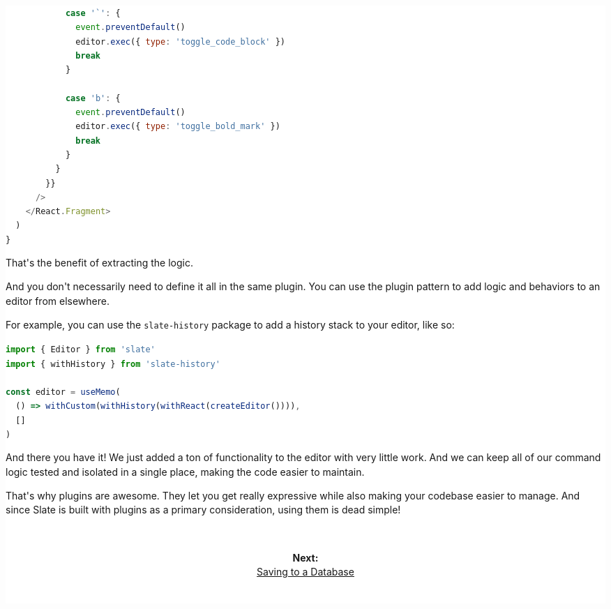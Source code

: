 ```js
            case '`': {
              event.preventDefault()
              editor.exec({ type: 'toggle_code_block' })
              break
            }

            case 'b': {
              event.preventDefault()
              editor.exec({ type: 'toggle_bold_mark' })
              break
            }
          }
        }}
      />
    </React.Fragment>
  )
}
```

That's the benefit of extracting the logic.

And you don't necessarily need to define it all in the same plugin. You can use the plugin pattern to add logic and behaviors to an editor from elsewhere.

For example, you can use the `slate-history` package to add a history stack to your editor, like so:

```js
import { Editor } from 'slate'
import { withHistory } from 'slate-history'

const editor = useMemo(
  () => withCustom(withHistory(withReact(createEditor()))),
  []
)
```

And there you have it! We just added a ton of functionality to the editor with very little work. And we can keep all of our command logic tested and isolated in a single place, making the code easier to maintain.

That's why plugins are awesome. They let you get really expressive while also making your codebase easier to manage. And since Slate is built with plugins as a primary consideration, using them is dead simple!

<br/>
<p align="center"><strong>Next:</strong><br/><a href="./06-saving-to-a-database.md">Saving to a Database</a></p>
<br/>
